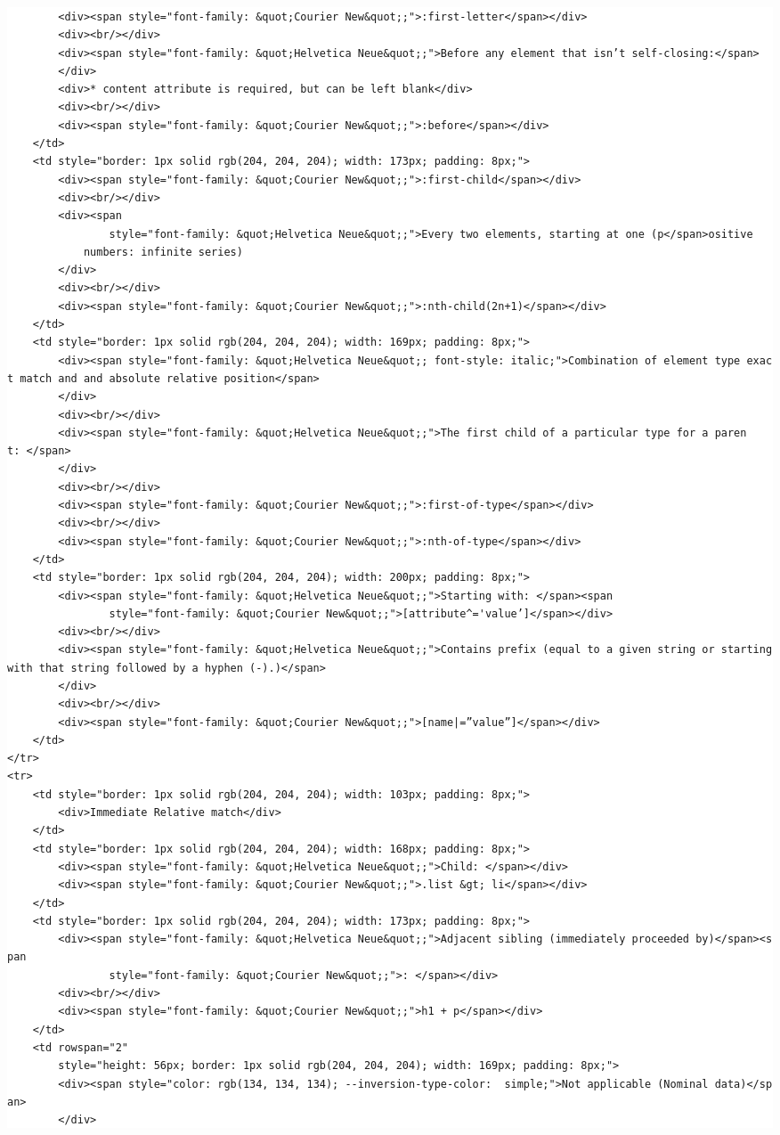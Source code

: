             <div><span style="font-family: &quot;Courier New&quot;;">:first-letter</span></div>
            <div><br/></div>
            <div><span style="font-family: &quot;Helvetica Neue&quot;;">Before any element that isn’t self-closing:</span>
            </div>
            <div>* content attribute is required, but can be left blank</div>
            <div><br/></div>
            <div><span style="font-family: &quot;Courier New&quot;;">:before</span></div>
        </td>
        <td style="border: 1px solid rgb(204, 204, 204); width: 173px; padding: 8px;">
            <div><span style="font-family: &quot;Courier New&quot;;">:first-child</span></div>
            <div><br/></div>
            <div><span
                    style="font-family: &quot;Helvetica Neue&quot;;">Every two elements, starting at one (p</span>ositive
                numbers: infinite series)
            </div>
            <div><br/></div>
            <div><span style="font-family: &quot;Courier New&quot;;">:nth-child(2n+1)</span></div>
        </td>
        <td style="border: 1px solid rgb(204, 204, 204); width: 169px; padding: 8px;">
            <div><span style="font-family: &quot;Helvetica Neue&quot;; font-style: italic;">Combination of element type exact match and and absolute relative position</span>
            </div>
            <div><br/></div>
            <div><span style="font-family: &quot;Helvetica Neue&quot;;">The first child of a particular type for a parent: </span>
            </div>
            <div><br/></div>
            <div><span style="font-family: &quot;Courier New&quot;;">:first-of-type</span></div>
            <div><br/></div>
            <div><span style="font-family: &quot;Courier New&quot;;">:nth-of-type</span></div>
        </td>
        <td style="border: 1px solid rgb(204, 204, 204); width: 200px; padding: 8px;">
            <div><span style="font-family: &quot;Helvetica Neue&quot;;">Starting with: </span><span
                    style="font-family: &quot;Courier New&quot;;">[attribute^='value’]</span></div>
            <div><br/></div>
            <div><span style="font-family: &quot;Helvetica Neue&quot;;">Contains prefix (equal to a given string or starting with that string followed by a hyphen (-).)</span>
            </div>
            <div><br/></div>
            <div><span style="font-family: &quot;Courier New&quot;;">[name|=”value”]</span></div>
        </td>
    </tr>
    <tr>
        <td style="border: 1px solid rgb(204, 204, 204); width: 103px; padding: 8px;">
            <div>Immediate Relative match</div>
        </td>
        <td style="border: 1px solid rgb(204, 204, 204); width: 168px; padding: 8px;">
            <div><span style="font-family: &quot;Helvetica Neue&quot;;">Child: </span></div>
            <div><span style="font-family: &quot;Courier New&quot;;">.list &gt; li</span></div>
        </td>
        <td style="border: 1px solid rgb(204, 204, 204); width: 173px; padding: 8px;">
            <div><span style="font-family: &quot;Helvetica Neue&quot;;">Adjacent sibling (immediately proceeded by)</span><span
                    style="font-family: &quot;Courier New&quot;;">: </span></div>
            <div><br/></div>
            <div><span style="font-family: &quot;Courier New&quot;;">h1 + p</span></div>
        </td>
        <td rowspan="2"
            style="height: 56px; border: 1px solid rgb(204, 204, 204); width: 169px; padding: 8px;">
            <div><span style="color: rgb(134, 134, 134); --inversion-type-color:  simple;">Not applicable (Nominal data)</span>
            </div>